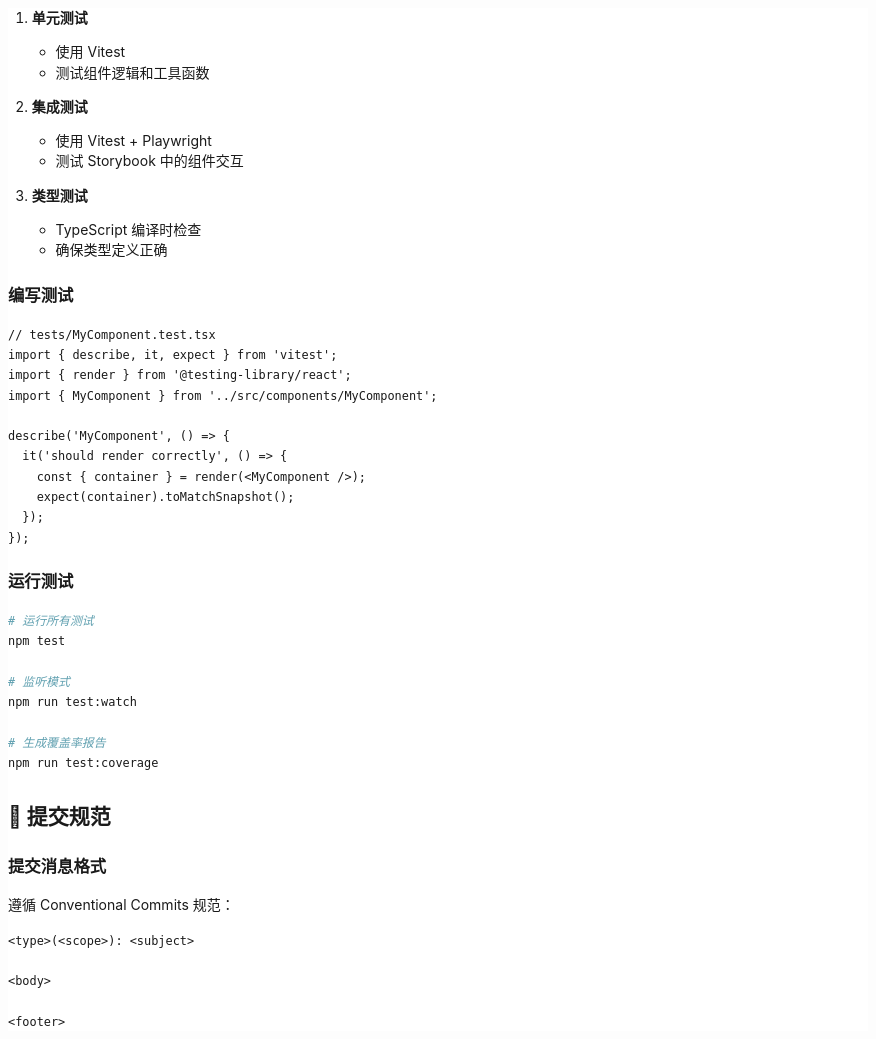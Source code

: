 1. **单元测试**
   - 使用 Vitest
   - 测试组件逻辑和工具函数

2. **集成测试**
   - 使用 Vitest + Playwright
   - 测试 Storybook 中的组件交互

3. **类型测试**
   - TypeScript 编译时检查
   - 确保类型定义正确

### 编写测试

```tsx
// tests/MyComponent.test.tsx
import { describe, it, expect } from 'vitest';
import { render } from '@testing-library/react';
import { MyComponent } from '../src/components/MyComponent';

describe('MyComponent', () => {
  it('should render correctly', () => {
    const { container } = render(<MyComponent />);
    expect(container).toMatchSnapshot();
  });
});
```

### 运行测试

```bash
# 运行所有测试
npm test

# 监听模式
npm run test:watch

# 生成覆盖率报告
npm run test:coverage
```

## 📝 提交规范

### 提交消息格式

遵循 Conventional Commits 规范：

```
<type>(<scope>): <subject>

<body>

<footer>
```
